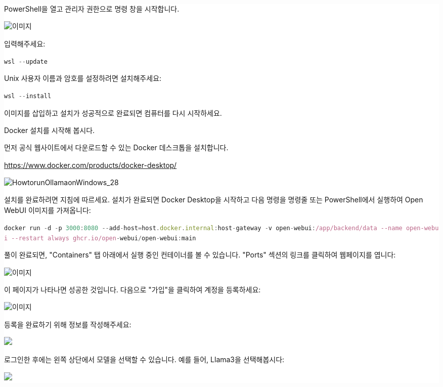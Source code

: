 PowerShell을 열고 관리자 권한으로 명령 창을 시작합니다.

![이미지](/assets/img/2024-08-03-HowtorunOllamaonWindows_26.png)

<div class="content-ad"></div>

입력해주세요:

```js
wsl --update
```

Unix 사용자 이름과 암호를 설정하려면 설치해주세요:

```js
wsl --install
```

<div class="content-ad"></div>

이미지를 삽입하고 설치가 성공적으로 완료되면 컴퓨터를 다시 시작하세요.

Docker 설치를 시작해 봅시다.

먼저 공식 웹사이트에서 다운로드할 수 있는 Docker 데스크톱을 설치합니다.

<div class="content-ad"></div>

https://www.docker.com/products/docker-desktop/

![HowtorunOllamaonWindows_28](/assets/img/2024-08-03-HowtorunOllamaonWindows_28.png)

설치를 완료하려면 지침에 따르세요. 설치가 완료되면 Docker Desktop을 시작하고 다음 명령을 명령줄 또는 PowerShell에서 실행하여 Open WebUI 이미지를 가져옵니다:

```js
docker run -d -p 3000:8080 --add-host=host.docker.internal:host-gateway -v open-webui:/app/backend/data --name open-webui --restart always ghcr.io/open-webui/open-webui:main
```

<div class="content-ad"></div>

풀이 완료되면, "Containers" 탭 아래에서 실행 중인 컨테이너를 볼 수 있습니다. "Ports" 섹션의 링크를 클릭하여 웹페이지를 엽니다:

![이미지](/assets/img/2024-08-03-HowtorunOllamaonWindows_29.png)

이 페이지가 나타나면 성공한 것입니다. 다음으로 "가입"을 클릭하여 계정을 등록하세요:

![이미지](/assets/img/2024-08-03-HowtorunOllamaonWindows_30.png)

<div class="content-ad"></div>

등록을 완료하기 위해 정보를 작성해주세요:

<img src="/assets/img/2024-08-03-HowtorunOllamaonWindows_31.png" />

로그인한 후에는 왼쪽 상단에서 모델을 선택할 수 있습니다. 예를 들어, Llama3을 선택해봅시다:

<img src="/assets/img/2024-08-03-HowtorunOllamaonWindows_32.png" />
